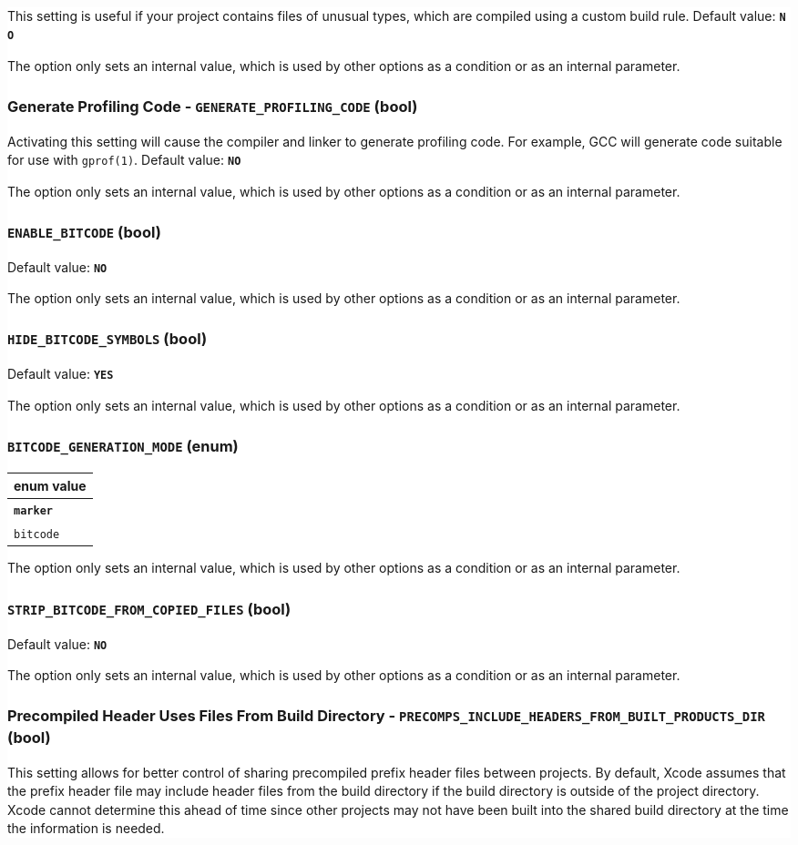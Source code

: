 This setting is useful if your project contains files of unusual types, which are compiled using a custom build rule.
Default value: **`NO`**

The option only sets an internal value, which is used by other options as a condition or as an internal parameter.


### Generate Profiling Code - `GENERATE_PROFILING_CODE` (bool)
Activating this setting will cause the compiler and linker to generate profiling code. For example, GCC will generate code suitable for use with `gprof(1)`.
Default value: **`NO`**

The option only sets an internal value, which is used by other options as a condition or as an internal parameter.


### `ENABLE_BITCODE` (bool)
Default value: **`NO`**

The option only sets an internal value, which is used by other options as a condition or as an internal parameter.


### `HIDE_BITCODE_SYMBOLS` (bool)
Default value: **`YES`**

The option only sets an internal value, which is used by other options as a condition or as an internal parameter.


### `BITCODE_GENERATION_MODE` (enum)

| enum value |
| -------- |
| **`marker`** |
| `bitcode` |

The option only sets an internal value, which is used by other options as a condition or as an internal parameter.


### `STRIP_BITCODE_FROM_COPIED_FILES` (bool)
Default value: **`NO`**

The option only sets an internal value, which is used by other options as a condition or as an internal parameter.


### Precompiled Header Uses Files From Build Directory - `PRECOMPS_INCLUDE_HEADERS_FROM_BUILT_PRODUCTS_DIR` (bool)
This setting allows for better control of sharing precompiled prefix header files between projects. By default, Xcode assumes that the prefix header file may include header files from the build directory if the build directory is outside of the project directory. Xcode cannot determine this ahead of time since other projects may not have been built into the shared build directory at the time the information is needed.
